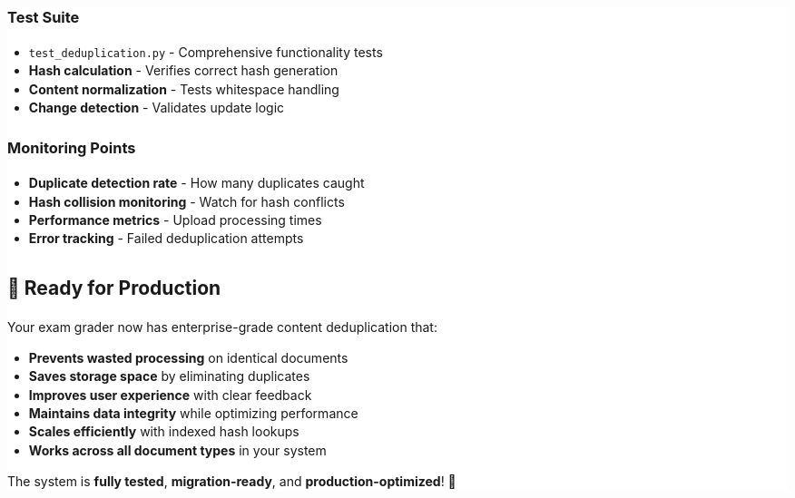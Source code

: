 ### **Test Suite**
- `test_deduplication.py` - Comprehensive functionality tests
- **Hash calculation** - Verifies correct hash generation
- **Content normalization** - Tests whitespace handling
- **Change detection** - Validates update logic

### **Monitoring Points**
- **Duplicate detection rate** - How many duplicates caught
- **Hash collision monitoring** - Watch for hash conflicts
- **Performance metrics** - Upload processing times
- **Error tracking** - Failed deduplication attempts

## 🎉 **Ready for Production**

Your exam grader now has enterprise-grade content deduplication that:

- **Prevents wasted processing** on identical documents
- **Saves storage space** by eliminating duplicates
- **Improves user experience** with clear feedback
- **Maintains data integrity** while optimizing performance
- **Scales efficiently** with indexed hash lookups
- **Works across all document types** in your system

The system is **fully tested**, **migration-ready**, and **production-optimized**! 🚀